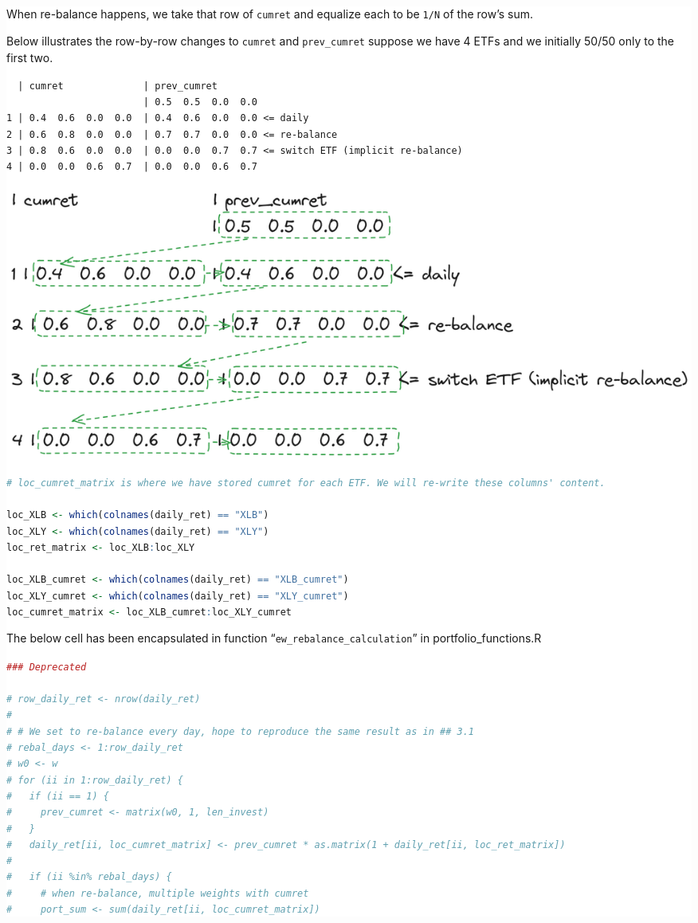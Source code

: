 When re-balance happens, we take that row of `cumret` and equalize each
to be `1/N` of the row’s sum.

Below illustrates the row-by-row changes to `cumret` and `prev_cumret`
suppose we have 4 ETFs and we initially 50/50 only to the first two.

      | cumret              | prev_cumret
                            | 0.5  0.5  0.0  0.0
    1 | 0.4  0.6  0.0  0.0  | 0.4  0.6  0.0  0.0 <= daily
    2 | 0.6  0.8  0.0  0.0  | 0.7  0.7  0.0  0.0 <= re-balance
    3 | 0.8  0.6  0.0  0.0  | 0.0  0.0  0.7  0.7 <= switch ETF (implicit re-balance)
    4 | 0.0  0.0  0.6  0.7  | 0.0  0.0  0.6  0.7

![](cumret.png)

``` r
# loc_cumret_matrix is where we have stored cumret for each ETF. We will re-write these columns' content.

loc_XLB <- which(colnames(daily_ret) == "XLB")
loc_XLY <- which(colnames(daily_ret) == "XLY")
loc_ret_matrix <- loc_XLB:loc_XLY

loc_XLB_cumret <- which(colnames(daily_ret) == "XLB_cumret")
loc_XLY_cumret <- which(colnames(daily_ret) == "XLY_cumret")
loc_cumret_matrix <- loc_XLB_cumret:loc_XLY_cumret
```

The below cell has been encapsulated in function
“`ew_rebalance_calculation`” in portfolio_functions.R

``` r
### Deprecated

# row_daily_ret <- nrow(daily_ret)
# 
# # We set to re-balance every day, hope to reproduce the same result as in ## 3.1
# rebal_days <- 1:row_daily_ret
# w0 <- w
# for (ii in 1:row_daily_ret) {
#   if (ii == 1) {
#     prev_cumret <- matrix(w0, 1, len_invest)
#   }
#   daily_ret[ii, loc_cumret_matrix] <- prev_cumret * as.matrix(1 + daily_ret[ii, loc_ret_matrix])
# 
#   if (ii %in% rebal_days) {
#     # when re-balance, multiple weights with cumret
#     port_sum <- sum(daily_ret[ii, loc_cumret_matrix])
```
